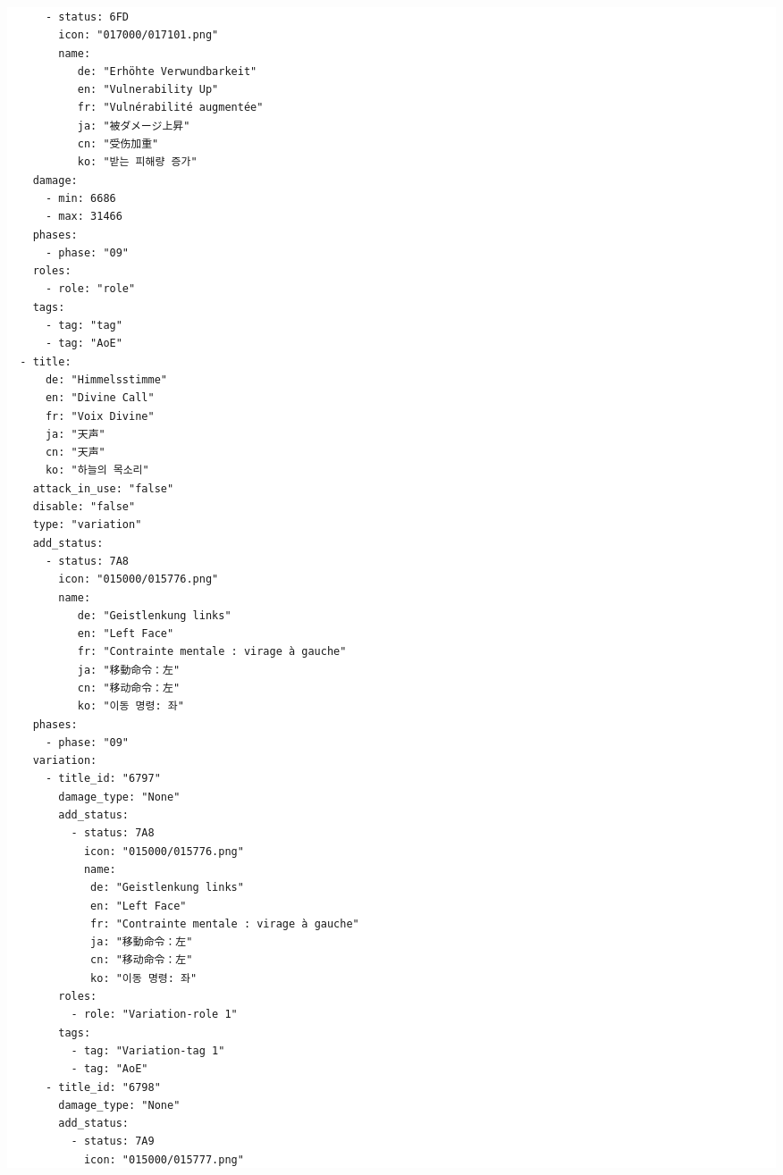           - status: 6FD
            icon: "017000/017101.png"
            name:
               de: "Erhöhte Verwundbarkeit"
               en: "Vulnerability Up"
               fr: "Vulnérabilité augmentée"
               ja: "被ダメージ上昇"
               cn: "受伤加重"
               ko: "받는 피해량 증가"
        damage:
          - min: 6686
          - max: 31466
        phases:
          - phase: "09"
        roles:
          - role: "role"
        tags:
          - tag: "tag"
          - tag: "AoE"
      - title:
          de: "Himmelsstimme"
          en: "Divine Call"
          fr: "Voix Divine"
          ja: "天声"
          cn: "天声"
          ko: "하늘의 목소리"
        attack_in_use: "false"
        disable: "false"
        type: "variation"
        add_status:
          - status: 7A8
            icon: "015000/015776.png"
            name:
               de: "Geistlenkung links"
               en: "Left Face"
               fr: "Contrainte mentale : virage à gauche"
               ja: "移動命令：左"
               cn: "移动命令：左"
               ko: "이동 명령: 좌"
        phases:
          - phase: "09"
        variation:
          - title_id: "6797"
            damage_type: "None"
            add_status:
              - status: 7A8
                icon: "015000/015776.png"
                name:
                 de: "Geistlenkung links"
                 en: "Left Face"
                 fr: "Contrainte mentale : virage à gauche"
                 ja: "移動命令：左"
                 cn: "移动命令：左"
                 ko: "이동 명령: 좌"
            roles:
              - role: "Variation-role 1"
            tags:
              - tag: "Variation-tag 1"
              - tag: "AoE"
          - title_id: "6798"
            damage_type: "None"
            add_status:
              - status: 7A9
                icon: "015000/015777.png"